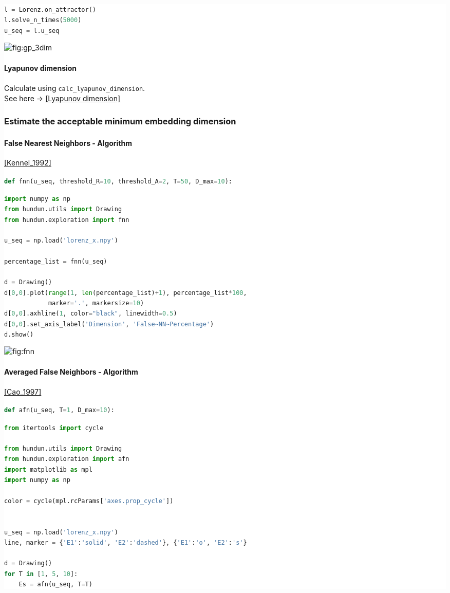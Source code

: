 ```python
l = Lorenz.on_attractor()
l.solve_n_times(5000)
u_seq = l.u_seq
```
![fig:gp_3dim](https://github.com/llbxg/hundun/blob/main/docs/img/sample_calc_D_gp_3dim.png?raw=true)

#### Lyapunov dimension
Calculate using `calc_lyapunov_dimension`.   
See here -> [[Lyapunov dimension]](#Lyapunov-dimension-1)

### Estimate the acceptable minimum embedding dimension

#### False Nearest Neighbors - Algorithm

[[Kennel_1992]](#Determining-embedding-dimension-for-phase-space-reconstruction-using-a-geometrical-construction)

```python
def fnn(u_seq, threshold_R=10, threshold_A=2, T=50, D_max=10):
```

```python
import numpy as np
from hundun.utils import Drawing
from hundun.exploration import fnn

u_seq = np.load('lorenz_x.npy')

percentage_list = fnn(u_seq)

d = Drawing()
d[0,0].plot(range(1, len(percentage_list)+1), percentage_list*100,
            marker='.', markersize=10)
d[0,0].axhline(1, color="black", linewidth=0.5)
d[0,0].set_axis_label('Dimension', 'False~NN~Percentage')
d.show()
```

![fig:fnn](https://github.com/llbxg/hundun/blob/main/docs/img/sample_fnn.png?raw=true)

#### Averaged False Neighbors - Algorithm

[[Cao_1997]](#Practical-method-for-determining-the-minimum-embedding-dimension-of-a-scalar-time-series)

```python
def afn(u_seq, T=1, D_max=10):
```

```python
from itertools import cycle

from hundun.utils import Drawing
from hundun.exploration import afn
import matplotlib as mpl
import numpy as np

color = cycle(mpl.rcParams['axes.prop_cycle'])


u_seq = np.load('lorenz_x.npy')
line, marker = {'E1':'solid', 'E2':'dashed'}, {'E1':'o', 'E2':'s'}

d = Drawing()
for T in [1, 5, 10]:
    Es = afn(u_seq, T=T)
```